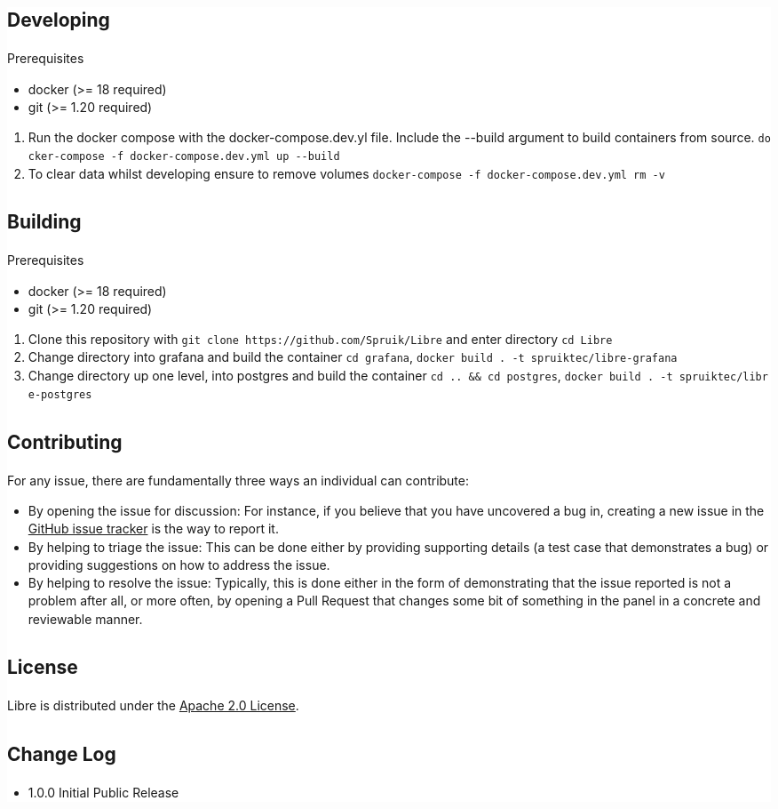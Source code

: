 ## Developing

Prerequisites

- docker (>= 18 required)
- git (>= 1.20 required)

1. Run the docker compose with the docker-compose.dev.yl file. Include the --build argument to build containers from source. `docker-compose -f docker-compose.dev.yml up --build`
2. To clear data whilst developing ensure to remove volumes `docker-compose -f docker-compose.dev.yml rm -v`

## Building

Prerequisites

- docker (>= 18 required)
- git (>= 1.20 required)

1. Clone this repository with `git clone https://github.com/Spruik/Libre` and enter directory `cd Libre`
2. Change directory into grafana and build the container `cd grafana`, `docker build . -t spruiktec/libre-grafana`
3. Change directory up one level, into postgres and build the container `cd .. && cd postgres`, `docker build . -t spruiktec/libre-postgres`

## Contributing

For any issue, there are fundamentally three ways an individual can contribute:

- By opening the issue for discussion: For instance, if you believe that you have uncovered a bug in, creating a new issue in the [GitHub issue tracker](https://github.com/Spruik/Libre/issues) is the way to report it.
- By helping to triage the issue: This can be done either by providing supporting details (a test case that demonstrates a bug) or providing suggestions on how to address the issue.
- By helping to resolve the issue: Typically, this is done either in the form of demonstrating that the issue reported is not a problem after all, or more often, by opening a Pull Request that changes some bit of something in the panel in a concrete and reviewable manner.

## License

Libre is distributed under the [Apache 2.0 License](https://github.com/spruik/libre/blob/master/LICENSE).

## Change Log

- 1.0.0 Initial Public Release
